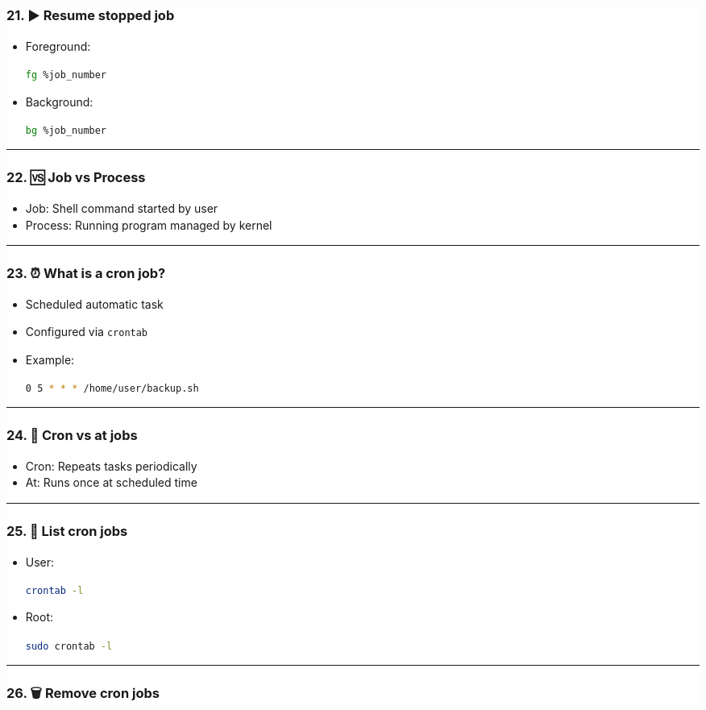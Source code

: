 
### 21. ▶️ Resume stopped job

* Foreground:

  ```bash
  fg %job_number
  ```
* Background:

  ```bash
  bg %job_number
  ```

---

### 22. 🆚 Job vs Process

* Job: Shell command started by user
* Process: Running program managed by kernel

---

### 23. ⏰ What is a cron job?

* Scheduled automatic task
* Configured via `crontab`
* Example:

  ```bash
  0 5 * * * /home/user/backup.sh
  ```

---

### 24. 🔄 Cron vs at jobs

* Cron: Repeats tasks periodically
* At: Runs once at scheduled time

---

### 25. 📅 List cron jobs

* User:

  ```bash
  crontab -l
  ```
* Root:

  ```bash
  sudo crontab -l
  ```

---

### 26. 🗑️ Remove cron jobs
